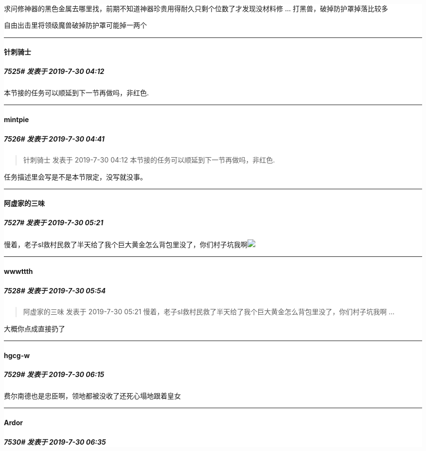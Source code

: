 求问修神器的黑色金属去哪里找，前期不知道神器珍贵用得耐久只剩个位数了才发现没材料修 ...</blockquote>
打黑兽，破掉防护罩掉落比较多

自由出击里将领级魔兽破掉防护罩可能掉一两个


-----

####  针刺骑士  
##### 7525#       发表于 2019-7-30 04:12


本节接的任务可以顺延到下一节再做吗，非红色.


-----

####  mintpie  
##### 7526#       发表于 2019-7-30 04:41


<blockquote>针刺骑士 发表于 2019-7-30 04:12
本节接的任务可以顺延到下一节再做吗，非红色.</blockquote>
任务描述里会写是不是本节限定，没写就没事。


-----

####  阿虚家的三味  
##### 7527#       发表于 2019-7-30 05:21


慢着，老子sl救村民救了半天给了我个巨大黄金怎么背包里没了，你们村子坑我啊<img src="https://static.saraba1st.com/image/smiley/face2017/131.png" referrerpolicy="no-referrer">


-----

####  wwwttth  
##### 7528#       发表于 2019-7-30 05:54


<blockquote>阿虚家的三味 发表于 2019-7-30 05:21
慢着，老子sl救村民救了半天给了我个巨大黄金怎么背包里没了，你们村子坑我啊 ...</blockquote>
大概你点成直接扔了


-----

####  hgcg-w  
##### 7529#       发表于 2019-7-30 06:15


费尔南德也是忠臣啊，领地都被没收了还死心塌地跟着皇女


-----

####  Ardor  
##### 7530#       发表于 2019-7-30 06:35
